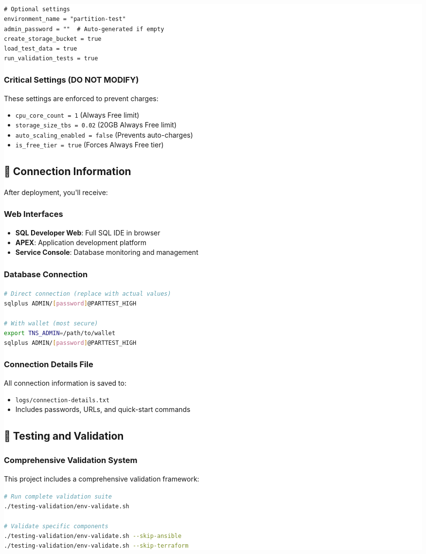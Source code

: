 ```hcl
# Optional settings
environment_name = "partition-test"
admin_password = ""  # Auto-generated if empty
create_storage_bucket = true
load_test_data = true
run_validation_tests = true
```

### Critical Settings (DO NOT MODIFY)

These settings are enforced to prevent charges:

- `cpu_core_count = 1` (Always Free limit)
- `storage_size_tbs = 0.02` (20GB Always Free limit)
- `auto_scaling_enabled = false` (Prevents auto-charges)
- `is_free_tier = true` (Forces Always Free tier)

## 🔗 Connection Information

After deployment, you'll receive:

### Web Interfaces

- **SQL Developer Web**: Full SQL IDE in browser
- **APEX**: Application development platform
- **Service Console**: Database monitoring and management

### Database Connection

```bash
# Direct connection (replace with actual values)
sqlplus ADMIN/[password]@PARTTEST_HIGH

# With wallet (most secure)
export TNS_ADMIN=/path/to/wallet
sqlplus ADMIN/[password]@PARTTEST_HIGH
```

### Connection Details File

All connection information is saved to:

- `logs/connection-details.txt`
- Includes passwords, URLs, and quick-start commands

## 🧪 Testing and Validation

### Comprehensive Validation System

This project includes a comprehensive validation framework:

```bash
# Run complete validation suite
./testing-validation/env-validate.sh

# Validate specific components
./testing-validation/env-validate.sh --skip-ansible
./testing-validation/env-validate.sh --skip-terraform
```

